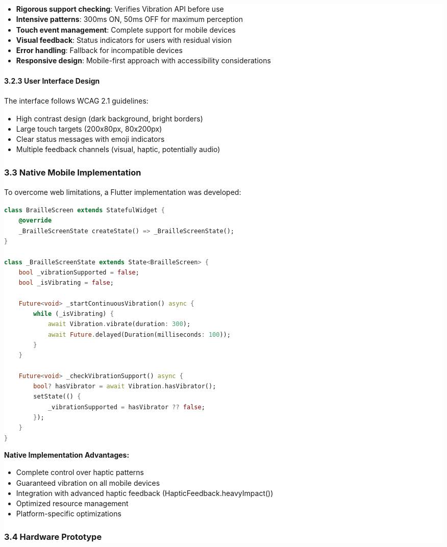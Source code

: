 - **Rigorous support checking**: Verifies Vibration API before use
- **Intensive patterns**: 300ms ON, 50ms OFF for maximum perception
- **Touch event management**: Complete support for mobile devices
- **Visual feedback**: Status indicators for users with residual vision
- **Error handling**: Fallback for incompatible devices
- **Responsive design**: Mobile-first approach with accessibility considerations

#### 3.2.3 User Interface Design

The interface follows WCAG 2.1 guidelines:
- High contrast design (dark background, bright borders)
- Large touch targets (200x80px, 80x200px)
- Clear status messages with emoji indicators
- Multiple feedback channels (visual, haptic, potentially audio)

### 3.3 Native Mobile Implementation

To overcome web limitations, a Flutter implementation was developed:

```dart
class BrailleScreen extends StatefulWidget {
    @override
    _BrailleScreenState createState() => _BrailleScreenState();
}

class _BrailleScreenState extends State<BrailleScreen> {
    bool _vibrationSupported = false;
    bool _isVibrating = false;
    
    Future<void> _startContinuousVibration() async {
        while (_isVibrating) {
            await Vibration.vibrate(duration: 300);
            await Future.delayed(Duration(milliseconds: 100));
        }
    }
    
    Future<void> _checkVibrationSupport() async {
        bool? hasVibrator = await Vibration.hasVibrator();
        setState(() {
            _vibrationSupported = hasVibrator ?? false;
        });
    }
}
```

**Native Implementation Advantages:**
- Complete control over haptic patterns
- Guaranteed vibration on all mobile devices
- Integration with advanced haptic feedback (HapticFeedback.heavyImpact())
- Optimized resource management
- Platform-specific optimizations

### 3.4 Hardware Prototype
